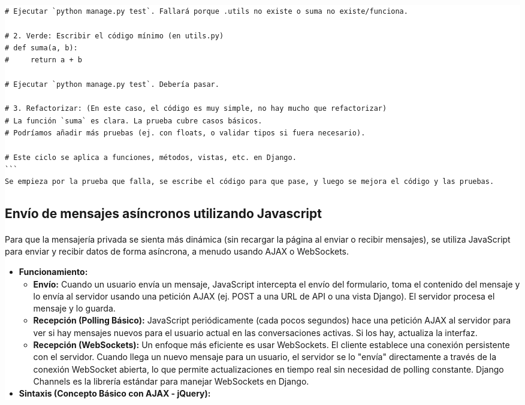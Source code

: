     # Ejecutar `python manage.py test`. Fallará porque .utils no existe o suma no existe/funciona.

    # 2. Verde: Escribir el código mínimo (en utils.py)
    # def suma(a, b):
    #     return a + b

    # Ejecutar `python manage.py test`. Debería pasar.

    # 3. Refactorizar: (En este caso, el código es muy simple, no hay mucho que refactorizar)
    # La función `suma` es clara. La prueba cubre casos básicos.
    # Podríamos añadir más pruebas (ej. con floats, o validar tipos si fuera necesario).

    # Este ciclo se aplica a funciones, métodos, vistas, etc. en Django.
    ```
    Se empieza por la prueba que falla, se escribe el código para que pase, y luego se mejora el código y las pruebas.

## Envío de mensajes asíncronos utilizando Javascript

Para que la mensajería privada se sienta más dinámica (sin recargar la página al enviar o recibir mensajes), se utiliza JavaScript para enviar y recibir datos de forma asíncrona, a menudo usando AJAX o WebSockets.

* **Funcionamiento:**
    * **Envío:** Cuando un usuario envía un mensaje, JavaScript intercepta el envío del formulario, toma el contenido del mensaje y lo envía al servidor usando una petición AJAX (ej. POST a una URL de API o una vista Django). El servidor procesa el mensaje y lo guarda.
    * **Recepción (Polling Básico):** JavaScript periódicamente (cada pocos segundos) hace una petición AJAX al servidor para ver si hay mensajes nuevos para el usuario actual en las conversaciones activas. Si los hay, actualiza la interfaz.
    * **Recepción (WebSockets):** Un enfoque más eficiente es usar WebSockets. El cliente establece una conexión persistente con el servidor. Cuando llega un nuevo mensaje para un usuario, el servidor se lo "envía" directamente a través de la conexión WebSocket abierta, lo que permite actualizaciones en tiempo real sin necesidad de polling constante. Django Channels es la librería estándar para manejar WebSockets en Django.
* **Sintaxis (Concepto Básico con AJAX - jQuery):**

